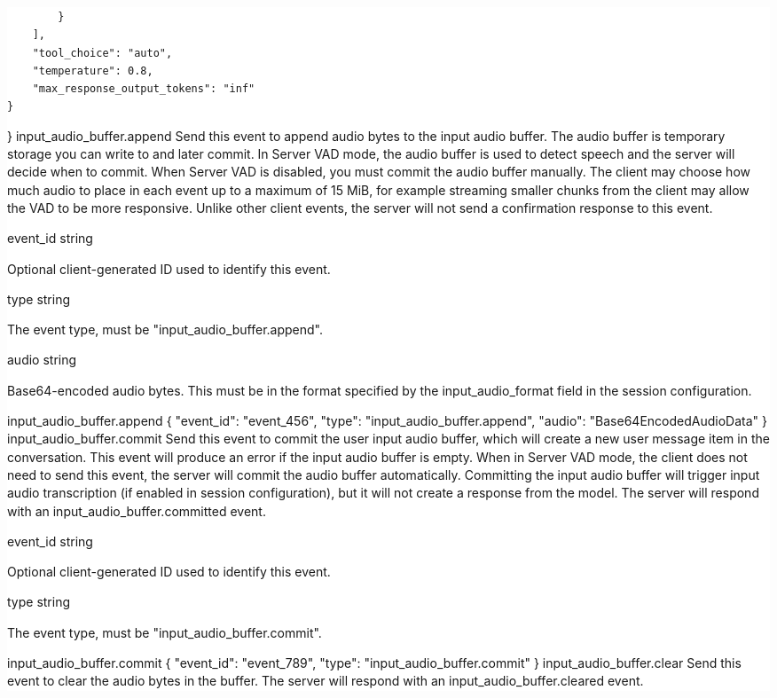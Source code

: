             }
        ],
        "tool_choice": "auto",
        "temperature": 0.8,
        "max_response_output_tokens": "inf"
    }
}
input_audio_buffer.append
Send this event to append audio bytes to the input audio buffer. The audio buffer is temporary storage you can write to and later commit. In Server VAD mode, the audio buffer is used to detect speech and the server will decide when to commit. When Server VAD is disabled, you must commit the audio buffer manually. The client may choose how much audio to place in each event up to a maximum of 15 MiB, for example streaming smaller chunks from the client may allow the VAD to be more responsive. Unlike other client events, the server will not send a confirmation response to this event.

event_id
string

Optional client-generated ID used to identify this event.

type
string

The event type, must be "input_audio_buffer.append".

audio
string

Base64-encoded audio bytes. This must be in the format specified by the input_audio_format field in the session configuration.

input_audio_buffer.append
{
    "event_id": "event_456",
    "type": "input_audio_buffer.append",
    "audio": "Base64EncodedAudioData"
}
input_audio_buffer.commit
Send this event to commit the user input audio buffer, which will create a new user message item in the conversation. This event will produce an error if the input audio buffer is empty. When in Server VAD mode, the client does not need to send this event, the server will commit the audio buffer automatically. Committing the input audio buffer will trigger input audio transcription (if enabled in session configuration), but it will not create a response from the model. The server will respond with an input_audio_buffer.committed event.

event_id
string

Optional client-generated ID used to identify this event.

type
string

The event type, must be "input_audio_buffer.commit".

input_audio_buffer.commit
{
    "event_id": "event_789",
    "type": "input_audio_buffer.commit"
}
input_audio_buffer.clear
Send this event to clear the audio bytes in the buffer. The server will respond with an input_audio_buffer.cleared event.
